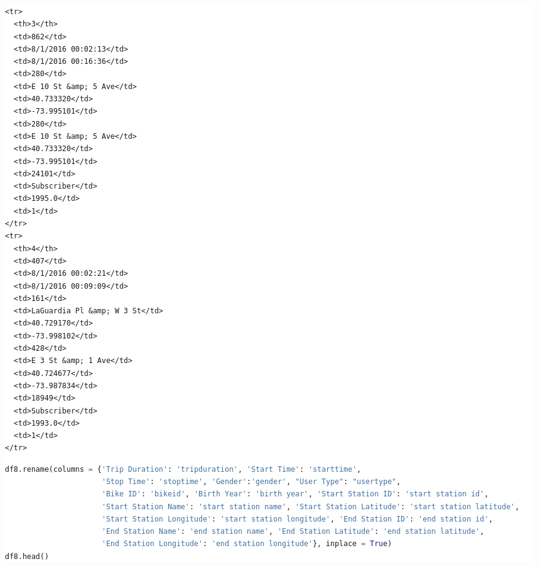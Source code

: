     <tr>
      <th>3</th>
      <td>862</td>
      <td>8/1/2016 00:02:13</td>
      <td>8/1/2016 00:16:36</td>
      <td>280</td>
      <td>E 10 St &amp; 5 Ave</td>
      <td>40.733320</td>
      <td>-73.995101</td>
      <td>280</td>
      <td>E 10 St &amp; 5 Ave</td>
      <td>40.733320</td>
      <td>-73.995101</td>
      <td>24101</td>
      <td>Subscriber</td>
      <td>1995.0</td>
      <td>1</td>
    </tr>
    <tr>
      <th>4</th>
      <td>407</td>
      <td>8/1/2016 00:02:21</td>
      <td>8/1/2016 00:09:09</td>
      <td>161</td>
      <td>LaGuardia Pl &amp; W 3 St</td>
      <td>40.729170</td>
      <td>-73.998102</td>
      <td>428</td>
      <td>E 3 St &amp; 1 Ave</td>
      <td>40.724677</td>
      <td>-73.987834</td>
      <td>18949</td>
      <td>Subscriber</td>
      <td>1993.0</td>
      <td>1</td>
    </tr>
  </tbody>
</table>
</div>




```python
df8.rename(columns = {'Trip Duration': 'tripduration', 'Start Time': 'starttime', 
                      'Stop Time': 'stoptime', 'Gender':'gender', "User Type": "usertype",
                      'Bike ID': 'bikeid', 'Birth Year': 'birth year', 'Start Station ID': 'start station id',
                      'Start Station Name': 'start station name', 'Start Station Latitude': 'start station latitude',
                      'Start Station Longitude': 'start station longitude', 'End Station ID': 'end station id', 
                      'End Station Name': 'end station name', 'End Station Latitude': 'end station latitude',
                      'End Station Longitude': 'end station longitude'}, inplace = True)
df8.head()
```
